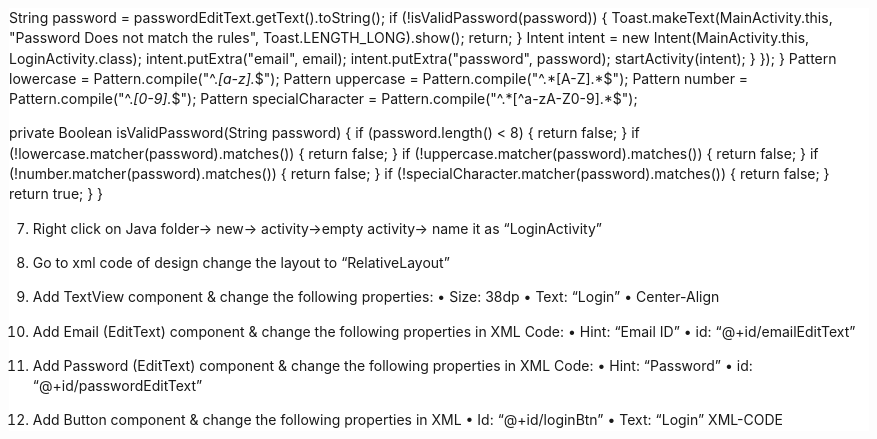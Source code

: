 String password = passwordEditText.getText().toString(); 
if (!isValidPassword(password)) { 
Toast.makeText(MainActivity.this, "Password Does not match the rules", Toast.LENGTH_LONG).show(); 
return; 
} 
Intent intent = new Intent(MainActivity.this, LoginActivity.class); 
intent.putExtra("email", email); 
intent.putExtra("password", password); 
startActivity(intent); 
} 
}); 
} 
Pattern lowercase = Pattern.compile("^.*[a-z].*$"); 
Pattern uppercase = Pattern.compile("^.*[A-Z].*$"); 
Pattern number = Pattern.compile("^.*[0-9].*$"); 
Pattern specialCharacter = Pattern.compile("^.*[^a-zA-Z0-9].*$"); 

 private Boolean isValidPassword(String password) { 
if (password.length() < 8) { 
return false; 
} 
if (!lowercase.matcher(password).matches()) { 
return false; 
} 
if (!uppercase.matcher(password).matches()) { 
return false; 
} 
if (!number.matcher(password).matches()) { 
return false; 
} 
if (!specialCharacter.matcher(password).matches()) { 
return false; 
} 
return true; 
} 
} 

7) Right click on Java folder-> new-> activity->empty activity-> name it as 
“LoginActivity” 
8) Go to xml code of design change the layout to “RelativeLayout” 
9) Add TextView component & change the following properties: 
• Size: 38dp 
• Text: “Login” 
• Center-Align 
10) Add Email (EditText) component & change the following properties in XML Code: 
• Hint: “Email ID” 
• id: “@+id/emailEditText” 

11) Add Password (EditText) component & change the following properties in XML 
Code: 
• Hint: “Password” 
• id: “@+id/passwordEditText” 
12) Add Button component & change the following properties in XML 
• Id: “@+id/loginBtn” 
• Text: “Login” 
XML-CODE 
<?xml version="1.0" encoding="utf-8"?> 
<RelativeLayout xmlns:android="http://schemas.android.com/apk/res/android" 
xmlns:app="http://schemas.android.com/apk/res-auto" 
xmlns:tools="http://schemas.android.com/tools" 
android:layout_width="match_parent" 
android:layout_height="match_parent" 
tools:context=".LoginActivity"> 
